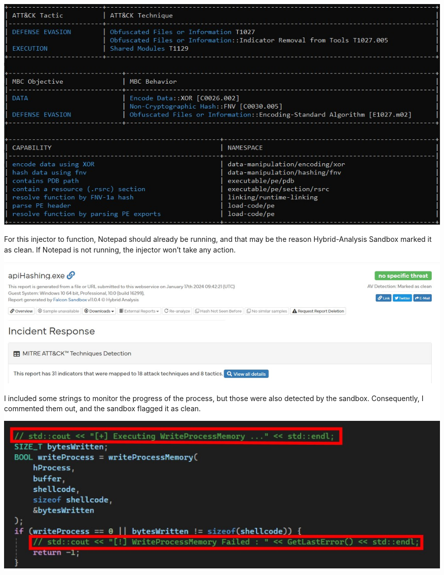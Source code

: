 ![capa](/capa.jpg)

For this injector to function, Notepad should already be running, and that may be the reason Hybrid-Analysis Sandbox marked it as clean. If Notepad is not running, the injector wonʼt take any action.

![hybrid](/hybrid.jpg)

I included some strings to monitor the progress of the process, but those were also detected by the sandbox. Consequently, I commented them out, and the sandbox flagged it as clean.

![strings](/strings.jpg)
